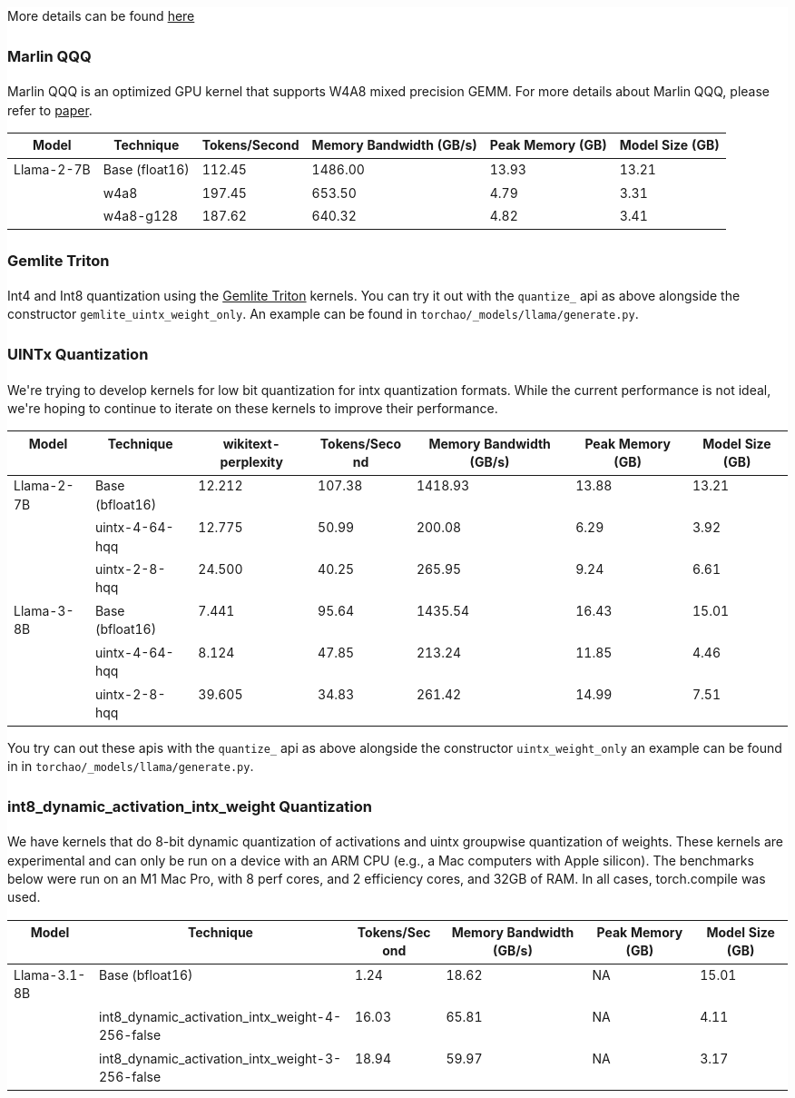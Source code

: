 More details can be found [here](../sparsity/README.md)

### Marlin QQQ

Marlin QQQ is an optimized GPU kernel that supports W4A8 mixed precision GEMM. For more details about Marlin QQQ, please refer to [paper](https://arxiv.org/pdf/2406.09904).

| Model       | Technique               | Tokens/Second | Memory Bandwidth (GB/s) | Peak Memory (GB) | Model Size (GB) |
| ----------- | ----------------------- | ------------- | ----------------------- | ---------------- | --------------- |
| Llama-2-7B  | Base (float16)          |  112.45       |  1486.00                | 13.93            | 13.21           |
|             | w4a8                    |  197.45       |  653.50                 | 4.79            |  3.31           |
|             | w4a8-g128               |  187.62       |  640.32                 | 4.82            |  3.41           |

### Gemlite Triton
Int4 and Int8 quantization using the [Gemlite Triton](https://github.com/mobiusml/gemlite) kernels. You can try it out with the `quantize_` api as above alongside the constructor `gemlite_uintx_weight_only`.  An example can be found in `torchao/_models/llama/generate.py`.

### UINTx Quantization
We're trying to develop kernels for low bit quantization for intx quantization formats. While the current performance is not ideal, we're hoping to continue to iterate on these kernels to improve their performance.

| Model       | Technique               | wikitext-perplexity | Tokens/Second | Memory Bandwidth (GB/s) | Peak Memory (GB) | Model Size (GB) |
| ----------- | ----------------------- | ------------------- | ------------- | ----------------------- | ---------------- | --------------- |
| Llama-2-7B  | Base (bfloat16)         | 12.212              | 107.38        | 1418.93                 | 13.88            | 13.21           |
|             | uintx-4-64-hqq          | 12.775              |  50.99        |  200.08                 |  6.29            |  3.92           |
|             | uintx-2-8-hqq           | 24.500              |  40.25        |  265.95                 |  9.24            |  6.61           |
| Llama-3-8B  | Base (bfloat16)         |  7.441              |  95.64        | 1435.54                 | 16.43            | 15.01           |
|             | uintx-4-64-hqq          |  8.124              |  47.85        |  213.24                 | 11.85            |  4.46           |
|             | uintx-2-8-hqq           | 39.605              |  34.83        |  261.42                 | 14.99            |  7.51           |

You try can out these apis with the `quantize_` api as above alongside the constructor `uintx_weight_only` an example can be found in  in `torchao/_models/llama/generate.py`.

### int8_dynamic_activation_intx_weight Quantization
We have kernels that do 8-bit dynamic quantization of activations and uintx groupwise quantization of weights.  These kernels are experimental and can only be run on a device with an ARM CPU (e.g., a Mac computers with Apple silicon).  The benchmarks below were run on an M1 Mac Pro, with 8 perf cores, and 2 efficiency cores, and 32GB of RAM.  In all cases, torch.compile was used.

| Model         | Technique                                        | Tokens/Second | Memory Bandwidth (GB/s) | Peak Memory (GB) | Model Size (GB) |
| ------------- | -------------------------------------------------| --------------| ------------------------| ---------------- | ----------------|
| Llama-3.1-8B  | Base (bfloat16)                                  |  1.24         |  18.62                  |  NA              | 15.01           |
|               | int8_dynamic_activation_intx_weight-4-256-false  |  16.03        |  65.81                  |  NA              | 4.11            |
|               | int8_dynamic_activation_intx_weight-3-256-false  |  18.94        |  59.97                  |  NA              | 3.17            |
